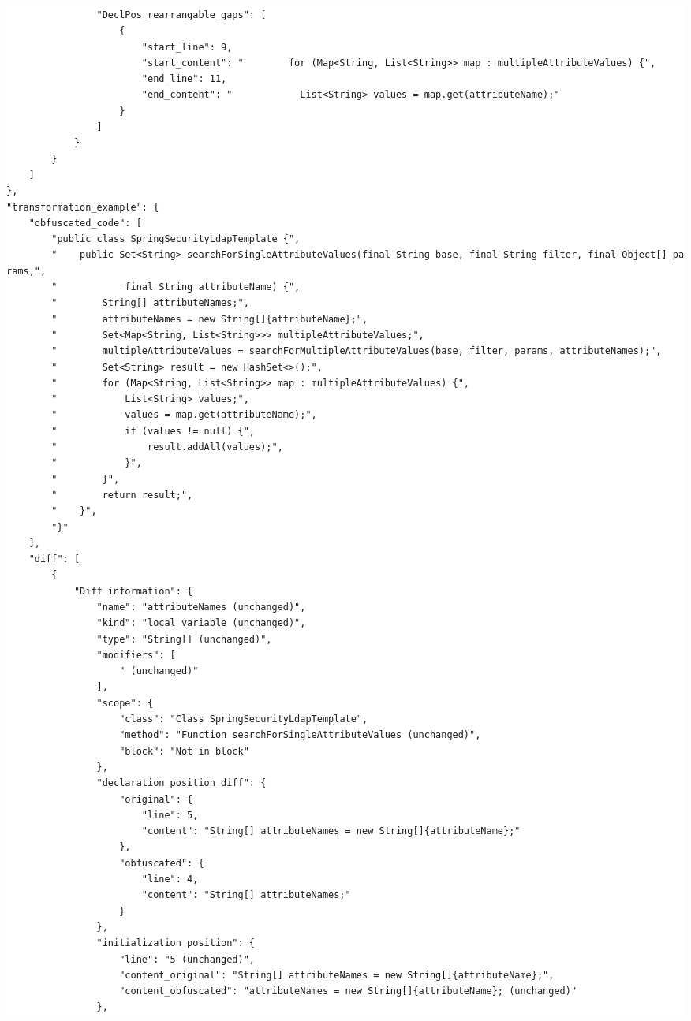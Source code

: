                     "DeclPos_rearrangable_gaps": [
                        {
                            "start_line": 9,
                            "start_content": "        for (Map<String, List<String>> map : multipleAttributeValues) {",
                            "end_line": 11,
                            "end_content": "            List<String> values = map.get(attributeName);"
                        }
                    ]
                }
            }
        ]
    },
    "transformation_example": {
        "obfuscated_code": [
            "public class SpringSecurityLdapTemplate {",
            "    public Set<String> searchForSingleAttributeValues(final String base, final String filter, final Object[] params,",
            "            final String attributeName) {",
            "        String[] attributeNames;",
            "        attributeNames = new String[]{attributeName};",
            "        Set<Map<String, List<String>>> multipleAttributeValues;",
            "        multipleAttributeValues = searchForMultipleAttributeValues(base, filter, params, attributeNames);",
            "        Set<String> result = new HashSet<>();",
            "        for (Map<String, List<String>> map : multipleAttributeValues) {",
            "            List<String> values;",
            "            values = map.get(attributeName);",
            "            if (values != null) {",
            "                result.addAll(values);",
            "            }",
            "        }",
            "        return result;",
            "    }",
            "}"
        ],
        "diff": [
            {
                "Diff information": {
                    "name": "attributeNames (unchanged)",
                    "kind": "local_variable (unchanged)",
                    "type": "String[] (unchanged)",
                    "modifiers": [
                        " (unchanged)"
                    ],
                    "scope": {
                        "class": "Class SpringSecurityLdapTemplate",
                        "method": "Function searchForSingleAttributeValues (unchanged)",
                        "block": "Not in block"
                    },
                    "declaration_position_diff": {
                        "original": {
                            "line": 5,
                            "content": "String[] attributeNames = new String[]{attributeName};"
                        },
                        "obfuscated": {
                            "line": 4,
                            "content": "String[] attributeNames;"
                        }
                    },
                    "initialization_position": {
                        "line": "5 (unchanged)",
                        "content_original": "String[] attributeNames = new String[]{attributeName};",
                        "content_obfuscated": "attributeNames = new String[]{attributeName}; (unchanged)"
                    },